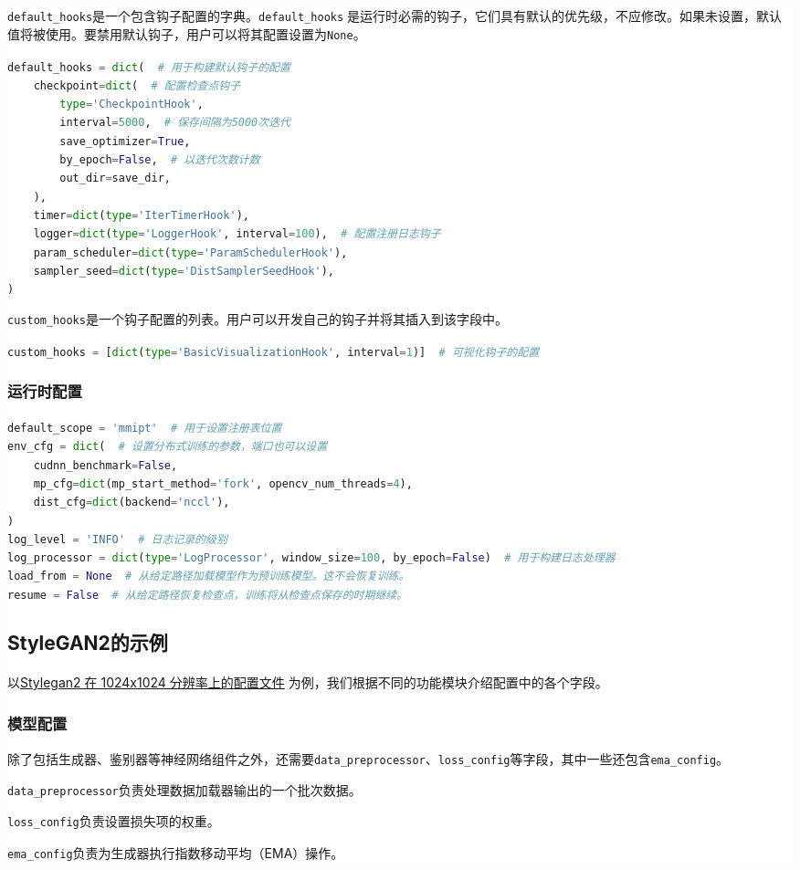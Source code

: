 `default_hooks`是一个包含钩子配置的字典。`default_hooks`
是运行时必需的钩子，它们具有默认的优先级，不应修改。如果未设置，默认值将被使用。要禁用默认钩子，用户可以将其配置设置为`None`。

```python
default_hooks = dict(  # 用于构建默认钩子的配置
    checkpoint=dict(  # 配置检查点钩子
        type='CheckpointHook',
        interval=5000,  # 保存间隔为5000次迭代
        save_optimizer=True,
        by_epoch=False,  # 以迭代次数计数
        out_dir=save_dir,
    ),
    timer=dict(type='IterTimerHook'),
    logger=dict(type='LoggerHook', interval=100),  # 配置注册日志钩子
    param_scheduler=dict(type='ParamSchedulerHook'),
    sampler_seed=dict(type='DistSamplerSeedHook'),
)
```

`custom_hooks`是一个钩子配置的列表。用户可以开发自己的钩子并将其插入到该字段中。

```python
custom_hooks = [dict(type='BasicVisualizationHook', interval=1)]  # 可视化钩子的配置
```

### 运行时配置

```python
default_scope = 'mmipt'  # 用于设置注册表位置
env_cfg = dict(  # 设置分布式训练的参数，端口也可以设置
    cudnn_benchmark=False,
    mp_cfg=dict(mp_start_method='fork', opencv_num_threads=4),
    dist_cfg=dict(backend='nccl'),
)
log_level = 'INFO'  # 日志记录的级别
log_processor = dict(type='LogProcessor', window_size=100, by_epoch=False)  # 用于构建日志处理器
load_from = None  # 从给定路径加载模型作为预训练模型。这不会恢复训练。
resume = False  # 从给定路径恢复检查点，训练将从检查点保存的时期继续。
```

## StyleGAN2的示例

以[Stylegan2 在 1024x1024 分辨率上的配置文件](https://github.com/huaibovip/mmipt/blob/main/configs//styleganv2/stylegan2_c2_8xb4-fp16-global-800kiters_quicktest-ffhq-256x256.py)
为例，我们根据不同的功能模块介绍配置中的各个字段。

### 模型配置

除了包括生成器、鉴别器等神经网络组件之外，还需要`data_preprocessor`、`loss_config`等字段，其中一些还包含`ema_config`。

`data_preprocessor`负责处理数据加载器输出的一个批次数据。

`loss_config`负责设置损失项的权重。

`ema_config`负责为生成器执行指数移动平均（EMA）操作。
